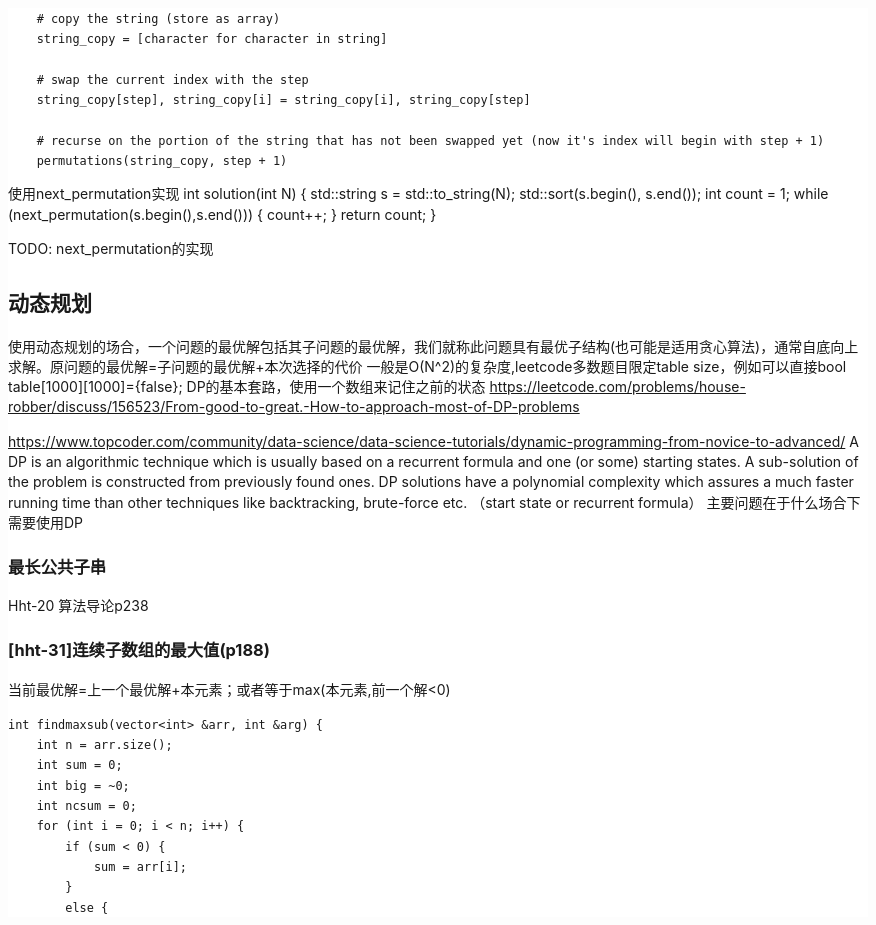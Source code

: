         # copy the string (store as array)
        string_copy = [character for character in string]

        # swap the current index with the step
        string_copy[step], string_copy[i] = string_copy[i], string_copy[step]

        # recurse on the portion of the string that has not been swapped yet (now it's index will begin with step + 1)
        permutations(string_copy, step + 1)

使用next_permutation实现
int solution(int N)
{
	std::string s = std::to_string(N);
    std::sort(s.begin(), s.end());
    int count = 1;
    while (next_permutation(s.begin(),s.end()))
    {
        count++;
    }
    return count;
}

TODO: next_permutation的实现





##	动态规划
使用动态规划的场合，一个问题的最优解包括其子问题的最优解，我们就称此问题具有最优子结构(也可能是适用贪心算法)，通常自底向上求解。原问题的最优解=子问题的最优解+本次选择的代价
一般是O(N^2)的复杂度,leetcode多数题目限定table size，例如可以直接bool table[1000][1000]={false};
DP的基本套路，使用一个数组来记住之前的状态
https://leetcode.com/problems/house-robber/discuss/156523/From-good-to-great.-How-to-approach-most-of-DP-problems


https://www.topcoder.com/community/data-science/data-science-tutorials/dynamic-programming-from-novice-to-advanced/
A DP is an algorithmic technique which is usually based on a recurrent formula and one (or some) starting states. A sub-solution of the problem is constructed from previously found ones. DP solutions have a polynomial complexity which assures a much faster running time than other techniques like backtracking, brute-force etc.  （start state or recurrent formula）
主要问题在于什么场合下需要使用DP

###	最长公共子串
Hht-20
算法导论p238

### [hht-31]连续子数组的最大值(p188)
当前最优解=上一个最优解+本元素；或者等于max(本元素,前一个解<0)
```
int findmaxsub(vector<int> &arr, int &arg) {  
    int n = arr.size();
    int sum = 0;
    int big = ~0;
    int ncsum = 0;
    for (int i = 0; i < n; i++) {
        if (sum < 0) {
            sum = arr[i];
        }
        else {
```
